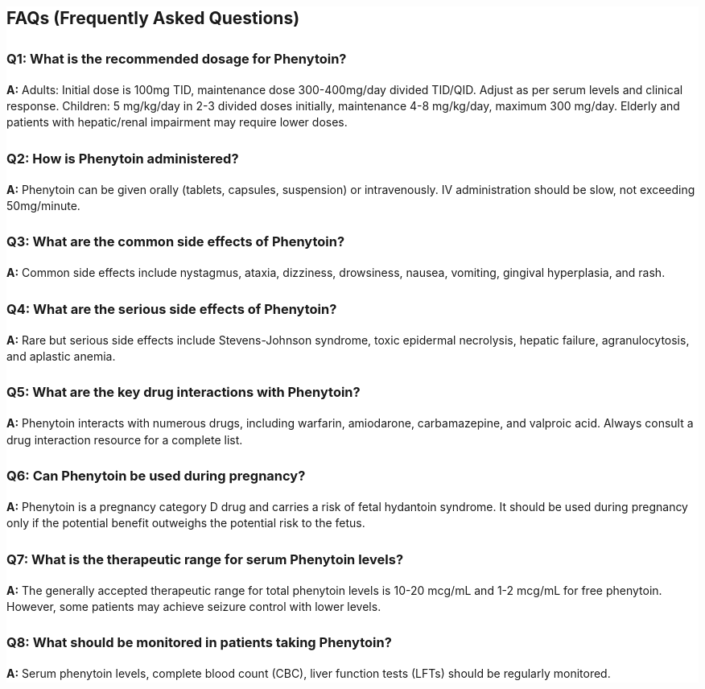 ## **FAQs (Frequently Asked Questions)**


### **Q1: What is the recommended dosage for Phenytoin?**

**A:**  Adults: Initial dose is 100mg TID, maintenance dose 300-400mg/day divided TID/QID. Adjust as per serum levels and clinical response. Children: 5 mg/kg/day in 2-3 divided doses initially, maintenance 4-8 mg/kg/day, maximum 300 mg/day. Elderly and patients with hepatic/renal impairment may require lower doses.


### **Q2: How is Phenytoin administered?**

**A:**  Phenytoin can be given orally (tablets, capsules, suspension) or intravenously. IV administration should be slow, not exceeding 50mg/minute.


### **Q3: What are the common side effects of Phenytoin?**

**A:** Common side effects include nystagmus, ataxia, dizziness, drowsiness, nausea, vomiting, gingival hyperplasia, and rash.


### **Q4: What are the serious side effects of Phenytoin?**

**A:** Rare but serious side effects include Stevens-Johnson syndrome, toxic epidermal necrolysis, hepatic failure, agranulocytosis, and aplastic anemia.


### **Q5:  What are the key drug interactions with Phenytoin?**

**A:** Phenytoin interacts with numerous drugs, including warfarin, amiodarone, carbamazepine, and valproic acid. Always consult a drug interaction resource for a complete list.


### **Q6: Can Phenytoin be used during pregnancy?**

**A:** Phenytoin is a pregnancy category D drug and carries a risk of fetal hydantoin syndrome.  It should be used during pregnancy only if the potential benefit outweighs the potential risk to the fetus.


### **Q7: What is the therapeutic range for serum Phenytoin levels?**

**A:** The generally accepted therapeutic range for total phenytoin levels is 10-20 mcg/mL and 1-2 mcg/mL for free phenytoin. However, some patients may achieve seizure control with lower levels.


### **Q8: What should be monitored in patients taking Phenytoin?**

**A:**  Serum phenytoin levels, complete blood count (CBC), liver function tests (LFTs) should be regularly monitored.
